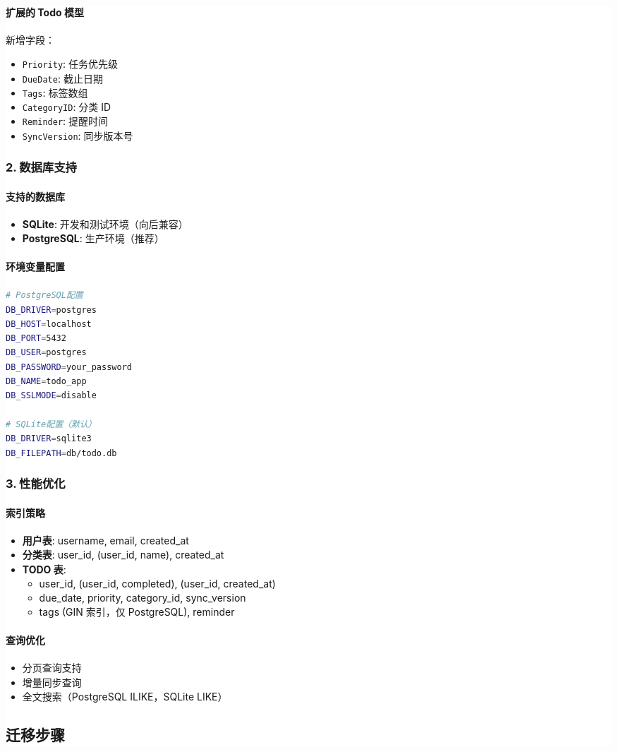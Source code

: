 #### 扩展的 Todo 模型

新增字段：

- `Priority`: 任务优先级
- `DueDate`: 截止日期
- `Tags`: 标签数组
- `CategoryID`: 分类 ID
- `Reminder`: 提醒时间
- `SyncVersion`: 同步版本号

### 2. 数据库支持

#### 支持的数据库

- **SQLite**: 开发和测试环境（向后兼容）
- **PostgreSQL**: 生产环境（推荐）

#### 环境变量配置

```bash
# PostgreSQL配置
DB_DRIVER=postgres
DB_HOST=localhost
DB_PORT=5432
DB_USER=postgres
DB_PASSWORD=your_password
DB_NAME=todo_app
DB_SSLMODE=disable

# SQLite配置（默认）
DB_DRIVER=sqlite3
DB_FILEPATH=db/todo.db
```

### 3. 性能优化

#### 索引策略

- **用户表**: username, email, created_at
- **分类表**: user_id, (user_id, name), created_at
- **TODO 表**:
  - user_id, (user_id, completed), (user_id, created_at)
  - due_date, priority, category_id, sync_version
  - tags (GIN 索引，仅 PostgreSQL), reminder

#### 查询优化

- 分页查询支持
- 增量同步查询
- 全文搜索（PostgreSQL ILIKE，SQLite LIKE）

## 迁移步骤
